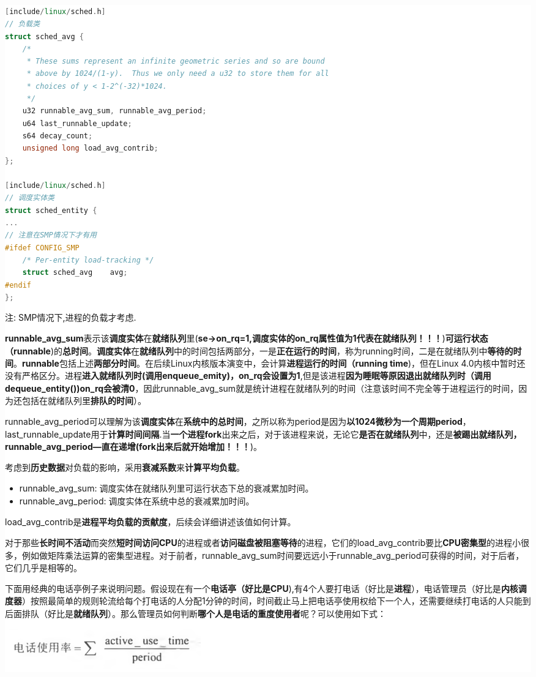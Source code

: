 ```cpp
[include/linux/sched.h]
// 负载类
struct sched_avg {
	/*
	 * These sums represent an infinite geometric series and so are bound
	 * above by 1024/(1-y).  Thus we only need a u32 to store them for all
	 * choices of y < 1-2^(-32)*1024.
	 */
	u32 runnable_avg_sum, runnable_avg_period;
	u64 last_runnable_update;
	s64 decay_count;
	unsigned long load_avg_contrib;
};

[include/linux/sched.h]
// 调度实体类
struct sched_entity {
...
// 注意在SMP情况下才有用
#ifdef CONFIG_SMP
	/* Per-entity load-tracking */
	struct sched_avg	avg;
#endif
};
```

注: SMP情况下,进程的负载才考虑.

**runnable\_avg\_sum**表示该**调度实体**在**就绪队列**里(**se->on_rq=1,调度实体的on\_rq属性值为1代表在就绪队列！！！**)**可运行状态（runnable**)的**总时间**。**调度实体**在**就绪队列**中的时间包括两部分，一是**正在运行的时间**，称为running时间，二是在就绪队列中**等待的时间**。**runnable**包括上述**两部分时间**。在后续Linux内核版本演变中，会计算**进程运行的时间（running time**)，但在Linux 4.0内核中暂时还没有严格区分。进程**进入就绪队列时(调用enqueue\_emity)，on\_rq会设置为1**,但是该进程**因为睡眠等原因退出就绪队列时（调用dequeue\_entity())on\_rq会被清0**，因此runnable\_avg\_sum就是统计进程在就绪队列的时间（注意该时间不完全等于进程运行的时间，因为还包括在就绪队列里**排队的时间**）。

runnable\_avg\_period可以理解为该**调度实体**在**系统中的总时间**，之所以称为period是因为**以1024微秒为一个周期period**，last\_runnable\_update用于**计算时间间隔**.当**一个进程fork**出来之后，对于该进程来说，无论它**是否在就绪队列**中，还是**被踢出就绪队列，runnable\_avg\_period—直在递增(fork出来后就开始增加！！！**)。

考虑到**历史数据**对负载的影响，采用**衰减系数**来**计算平均负载**。

- runnable\_avg\_sum: 调度实体在就绪队列里可运行状态下总的衰减累加时间。
- runnable\_avg\_period: 调度实体在系统中总的衰减累加时间。

load\_avg\_contrib是**进程平均负载的贡献度**，后续会详细讲述该值如何计算。

对于那些**长时间不活动**而突然**短时间访问CPU**的进程或者**访问磁盘被阻塞等待**的进程，它们的load\_avg\_contrib要比**CPU密集型**的进程小很多，例如做矩阵乘法运算的密集型进程。对于前者，runnable\_avg\_sum时间要远远小于runnable\_avg\_period可获得的时间，对于后者，它们几乎是相等的。

下面用经典的电话亭例子来说明问题。假设现在有一个**电话亭（好比是CPU**),有4个人要打电话（好比是**进程**），电话管理员（好比是**内核调度器**）按照最简单的规则轮流给每个打电话的人分配1分钟的时间，时间截止马上把电话亭使用权给下一个人，还需要继续打电话的人只能到后面排队（好比是**就绪队列**）。那么管理员如何判断**哪个人是电话的重度使用者**呢？可以使用如下式：

![config](images/8.png)

